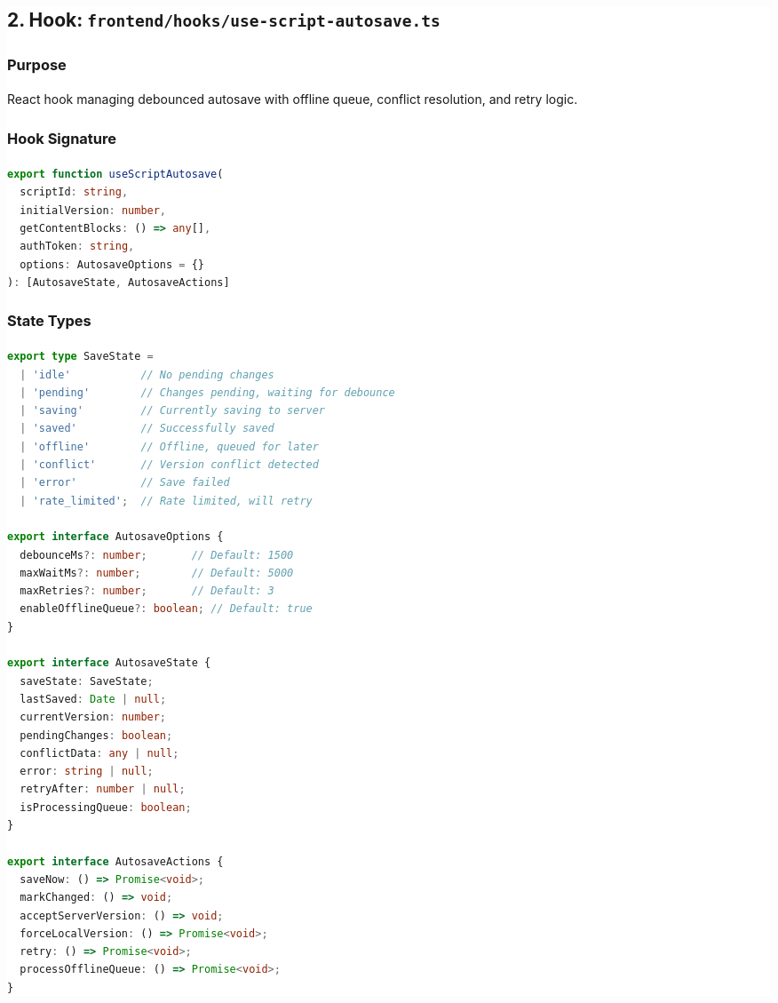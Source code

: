 
## 2. Hook: `frontend/hooks/use-script-autosave.ts`

### Purpose
React hook managing debounced autosave with offline queue, conflict resolution, and retry logic.

### Hook Signature

```typescript
export function useScriptAutosave(
  scriptId: string,
  initialVersion: number,
  getContentBlocks: () => any[],
  authToken: string,
  options: AutosaveOptions = {}
): [AutosaveState, AutosaveActions]
```

### State Types

```typescript
export type SaveState =
  | 'idle'           // No pending changes
  | 'pending'        // Changes pending, waiting for debounce
  | 'saving'         // Currently saving to server
  | 'saved'          // Successfully saved
  | 'offline'        // Offline, queued for later
  | 'conflict'       // Version conflict detected
  | 'error'          // Save failed
  | 'rate_limited';  // Rate limited, will retry

export interface AutosaveOptions {
  debounceMs?: number;       // Default: 1500
  maxWaitMs?: number;        // Default: 5000
  maxRetries?: number;       // Default: 3
  enableOfflineQueue?: boolean; // Default: true
}

export interface AutosaveState {
  saveState: SaveState;
  lastSaved: Date | null;
  currentVersion: number;
  pendingChanges: boolean;
  conflictData: any | null;
  error: string | null;
  retryAfter: number | null;
  isProcessingQueue: boolean;
}

export interface AutosaveActions {
  saveNow: () => Promise<void>;
  markChanged: () => void;
  acceptServerVersion: () => void;
  forceLocalVersion: () => Promise<void>;
  retry: () => Promise<void>;
  processOfflineQueue: () => Promise<void>;
}
```
